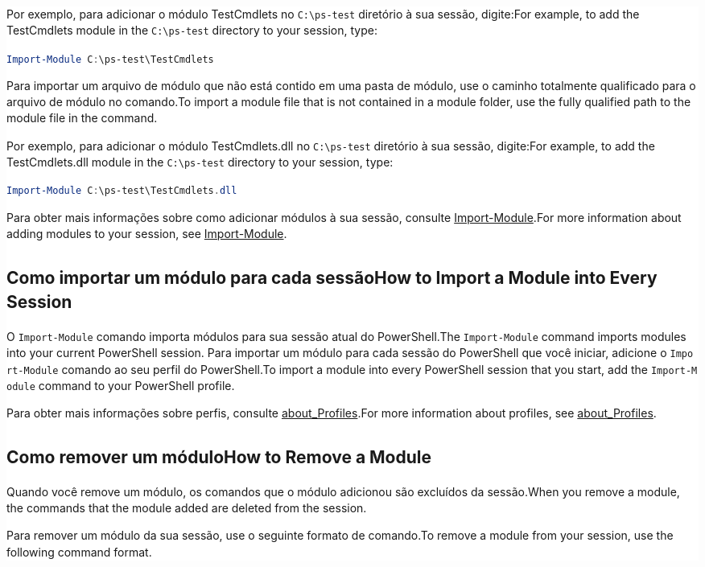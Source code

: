 <span data-ttu-id="ff5e2-182">Por exemplo, para adicionar o módulo TestCmdlets no `C:\ps-test` diretório à sua sessão, digite:</span><span class="sxs-lookup"><span data-stu-id="ff5e2-182">For example, to add the TestCmdlets module in the `C:\ps-test` directory to your session, type:</span></span>

```powershell
Import-Module C:\ps-test\TestCmdlets
```

<span data-ttu-id="ff5e2-183">Para importar um arquivo de módulo que não está contido em uma pasta de módulo, use o caminho totalmente qualificado para o arquivo de módulo no comando.</span><span class="sxs-lookup"><span data-stu-id="ff5e2-183">To import a module file that is not contained in a module folder, use the fully qualified path to the module file in the command.</span></span>

<span data-ttu-id="ff5e2-184">Por exemplo, para adicionar o módulo TestCmdlets.dll no `C:\ps-test` diretório à sua sessão, digite:</span><span class="sxs-lookup"><span data-stu-id="ff5e2-184">For example, to add the TestCmdlets.dll module in the `C:\ps-test` directory to your session, type:</span></span>

```powershell
Import-Module C:\ps-test\TestCmdlets.dll
```

<span data-ttu-id="ff5e2-185">Para obter mais informações sobre como adicionar módulos à sua sessão, consulte [Import-Module](xref:Microsoft.PowerShell.Core.Import-Module).</span><span class="sxs-lookup"><span data-stu-id="ff5e2-185">For more information about adding modules to your session, see [Import-Module](xref:Microsoft.PowerShell.Core.Import-Module).</span></span>

## <a name="how-to-import-a-module-into-every-session"></a><span data-ttu-id="ff5e2-186">Como importar um módulo para cada sessão</span><span class="sxs-lookup"><span data-stu-id="ff5e2-186">How to Import a Module into Every Session</span></span>

<span data-ttu-id="ff5e2-187">O `Import-Module` comando importa módulos para sua sessão atual do PowerShell.</span><span class="sxs-lookup"><span data-stu-id="ff5e2-187">The `Import-Module` command imports modules into your current PowerShell session.</span></span> <span data-ttu-id="ff5e2-188">Para importar um módulo para cada sessão do PowerShell que você iniciar, adicione o `Import-Module` comando ao seu perfil do PowerShell.</span><span class="sxs-lookup"><span data-stu-id="ff5e2-188">To import a module into every PowerShell session that you start, add the `Import-Module` command to your PowerShell profile.</span></span>

<span data-ttu-id="ff5e2-189">Para obter mais informações sobre perfis, consulte [about_Profiles](about_Profiles.md).</span><span class="sxs-lookup"><span data-stu-id="ff5e2-189">For more information about profiles, see [about_Profiles](about_Profiles.md).</span></span>

## <a name="how-to-remove-a-module"></a><span data-ttu-id="ff5e2-190">Como remover um módulo</span><span class="sxs-lookup"><span data-stu-id="ff5e2-190">How to Remove a Module</span></span>

<span data-ttu-id="ff5e2-191">Quando você remove um módulo, os comandos que o módulo adicionou são excluídos da sessão.</span><span class="sxs-lookup"><span data-stu-id="ff5e2-191">When you remove a module, the commands that the module added are deleted from the session.</span></span>

<span data-ttu-id="ff5e2-192">Para remover um módulo da sua sessão, use o seguinte formato de comando.</span><span class="sxs-lookup"><span data-stu-id="ff5e2-192">To remove a module from your session, use the following command format.</span></span>
